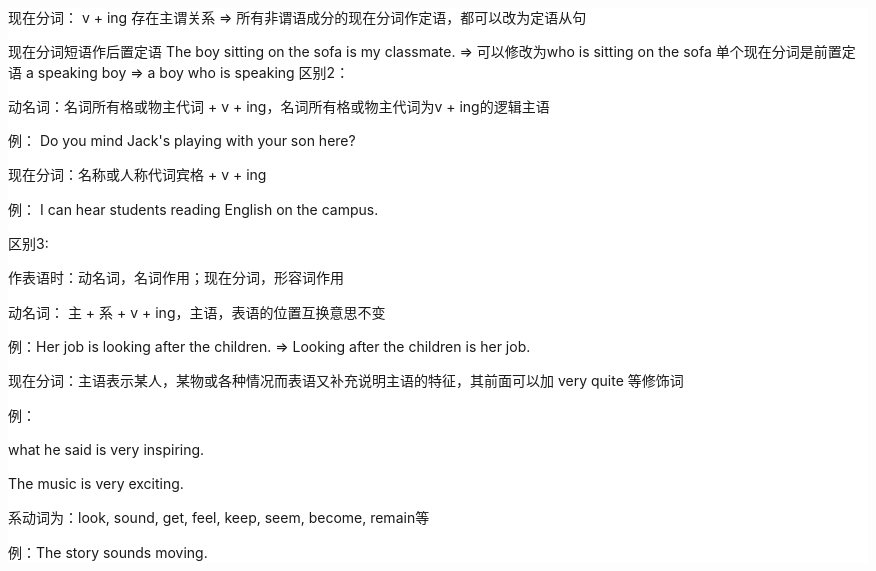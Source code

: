 现在分词： v + ing 存在主谓关系 => 所有非谓语成分的现在分词作定语，都可以改为定语从句

现在分词短语作后置定语
The boy sitting on the sofa is my classmate. => 可以修改为who is sitting on the sofa
单个现在分词是前置定语
a speaking boy => a boy who is speaking
区别2：

动名词：名词所有格或物主代词 + v + ing，名词所有格或物主代词为v + ing的逻辑主语

例： Do you mind Jack's playing with your son here?

现在分词：名称或人称代词宾格 + v + ing

例： I can hear students reading English on the campus.

区别3:

作表语时：动名词，名词作用；现在分词，形容词作用

动名词： 主 + 系 + v + ing，主语，表语的位置互换意思不变

例：Her job is looking after the children. => Looking after the children is her job.

现在分词：主语表示某人，某物或各种情况而表语又补充说明主语的特征，其前面可以加 very quite 等修饰词

例：

what he said is very inspiring.

The music is very exciting.

系动词为：look, sound, get, feel, keep, seem, become, remain等

例：The story sounds moving.